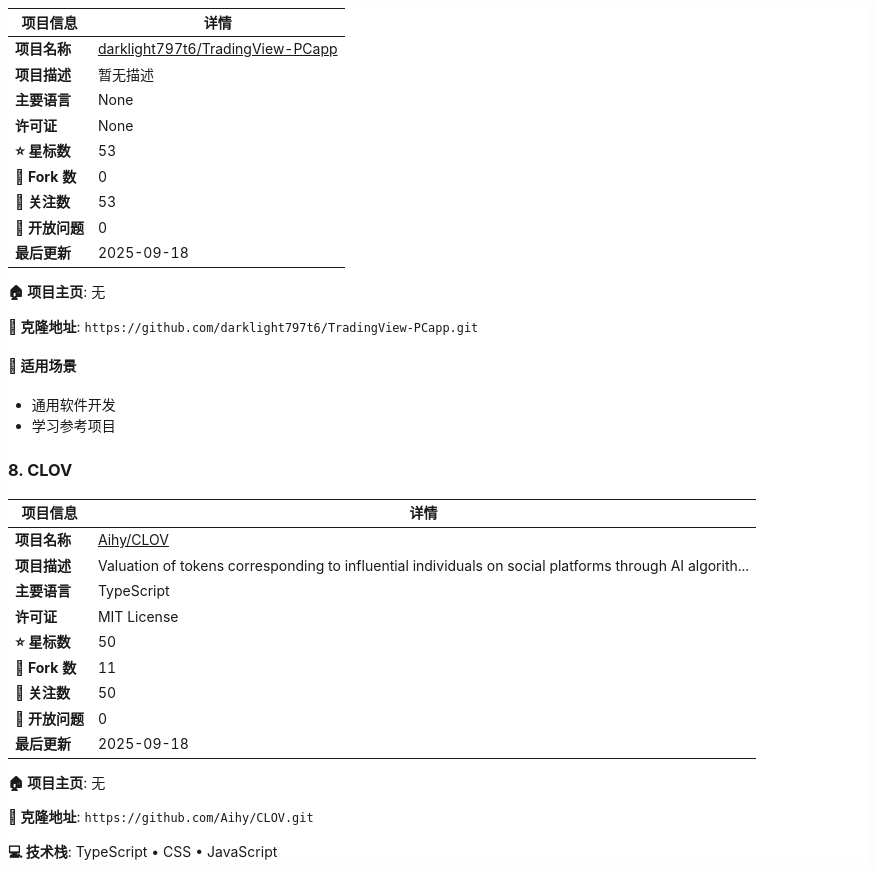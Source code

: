 
| 项目信息 | 详情 |
|---------|------|
| **项目名称** | [darklight797t6/TradingView-PCapp](https://github.com/darklight797t6/TradingView-PCapp) |
| **项目描述** | 暂无描述 |
| **主要语言** | None |
| **许可证** | None |
| **⭐ 星标数** | 53 |
| **🍴 Fork 数** | 0 |
| **👀 关注数** | 53 |
| **🐛 开放问题** | 0 |
| **最后更新** | 2025-09-18 |

**🏠 项目主页**: 无

**📂 克隆地址**: `https://github.com/darklight797t6/TradingView-PCapp.git`

#### 🎨 适用场景
- 通用软件开发
- 学习参考项目

### 8. CLOV


| 项目信息 | 详情 |
|---------|------|
| **项目名称** | [Aihy/CLOV](https://github.com/Aihy/CLOV) |
| **项目描述** | Valuation of tokens corresponding to influential individuals on social platforms through AI algorith... |
| **主要语言** | TypeScript |
| **许可证** | MIT License |
| **⭐ 星标数** | 50 |
| **🍴 Fork 数** | 11 |
| **👀 关注数** | 50 |
| **🐛 开放问题** | 0 |
| **最后更新** | 2025-09-18 |

**🏠 项目主页**: 无

**📂 克隆地址**: `https://github.com/Aihy/CLOV.git`

**💻 技术栈**: TypeScript • CSS • JavaScript
